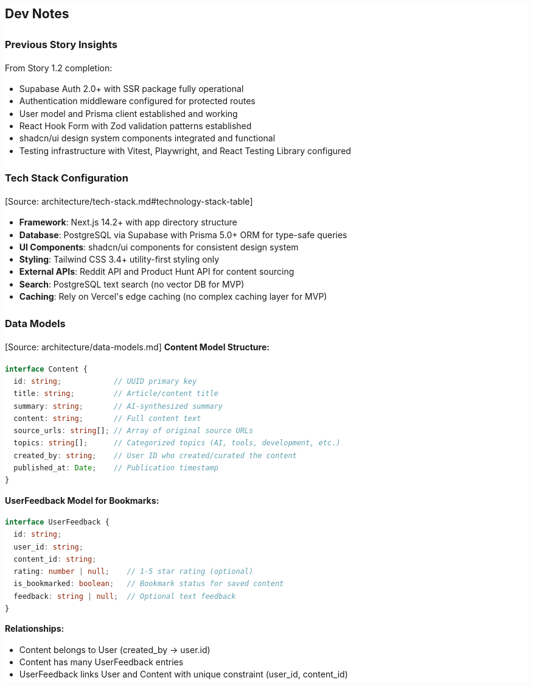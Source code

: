 ## Dev Notes

### Previous Story Insights
From Story 1.2 completion:
- Supabase Auth 2.0+ with SSR package fully operational
- Authentication middleware configured for protected routes
- User model and Prisma client established and working
- React Hook Form with Zod validation patterns established
- shadcn/ui design system components integrated and functional
- Testing infrastructure with Vitest, Playwright, and React Testing Library configured

### Tech Stack Configuration
[Source: architecture/tech-stack.md#technology-stack-table]
- **Framework**: Next.js 14.2+ with app directory structure
- **Database**: PostgreSQL via Supabase with Prisma 5.0+ ORM for type-safe queries
- **UI Components**: shadcn/ui components for consistent design system
- **Styling**: Tailwind CSS 3.4+ utility-first styling only
- **External APIs**: Reddit API and Product Hunt API for content sourcing
- **Search**: PostgreSQL text search (no vector DB for MVP)
- **Caching**: Rely on Vercel's edge caching (no complex caching layer for MVP)

### Data Models
[Source: architecture/data-models.md]
**Content Model Structure:**
```typescript
interface Content {
  id: string;            // UUID primary key
  title: string;         // Article/content title
  summary: string;       // AI-synthesized summary
  content: string;       // Full content text
  source_urls: string[]; // Array of original source URLs
  topics: string[];      // Categorized topics (AI, tools, development, etc.)
  created_by: string;    // User ID who created/curated the content
  published_at: Date;    // Publication timestamp
}
```

**UserFeedback Model for Bookmarks:**
```typescript
interface UserFeedback {
  id: string;
  user_id: string;
  content_id: string;
  rating: number | null;    // 1-5 star rating (optional)
  is_bookmarked: boolean;   // Bookmark status for saved content
  feedback: string | null;  // Optional text feedback
}
```

**Relationships:**
- Content belongs to User (created_by → user.id)
- Content has many UserFeedback entries
- UserFeedback links User and Content with unique constraint (user_id, content_id)
